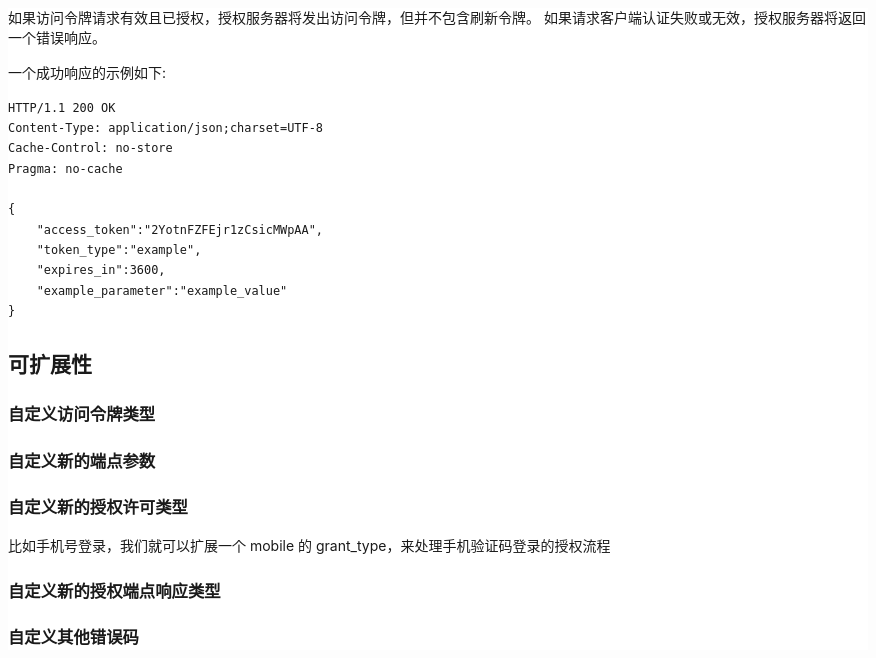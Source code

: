 如果访问令牌请求有效且已授权，授权服务器将发出访问令牌，但并不包含刷新令牌。 如果请求客户端认证失败或无效，授权服务器将返回一个错误响应。

一个成功响应的示例如下:

```http
HTTP/1.1 200 OK
Content-Type: application/json;charset=UTF-8
Cache-Control: no-store
Pragma: no-cache

{
    "access_token":"2YotnFZFEjr1zCsicMWpAA",
    "token_type":"example",
    "expires_in":3600,
    "example_parameter":"example_value"
}
```







## 可扩展性

### 自定义访问令牌类型

### 自定义新的端点参数

### 自定义新的授权许可类型

比如手机号登录，我们就可以扩展一个 mobile 的 grant_type，来处理手机验证码登录的授权流程

### 自定义新的授权端点响应类型

### 自定义其他错误码
